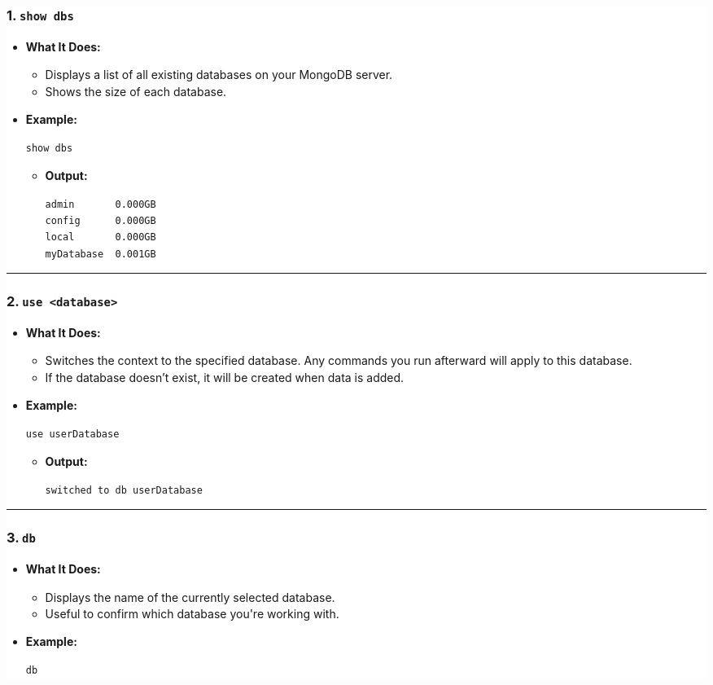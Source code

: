 ### **1. `show dbs`**

- **What It Does:**
    
    - Displays a list of all existing databases on your MongoDB server.
    - Shows the size of each database.
- **Example:**
    
    ```javascript
    show dbs
    ```
    
    - **Output:**
        
        ```
        admin       0.000GB
        config      0.000GB
        local       0.000GB
        myDatabase  0.001GB
        ```
        

---

### **2. `use <database>`**

- **What It Does:**
    
    - Switches the context to the specified database. Any commands you run afterward will apply to this database.
    - If the database doesn’t exist, it will be created when data is added.
- **Example:**
    
    ```javascript
    use userDatabase
    ```
    
    - **Output:**
        
        ```
        switched to db userDatabase
        ```
        

---

### **3. `db`**

- **What It Does:**
    
    - Displays the name of the currently selected database.
    - Useful to confirm which database you're working with.
- **Example:**
    
    ```javascript
    db
    ```
    